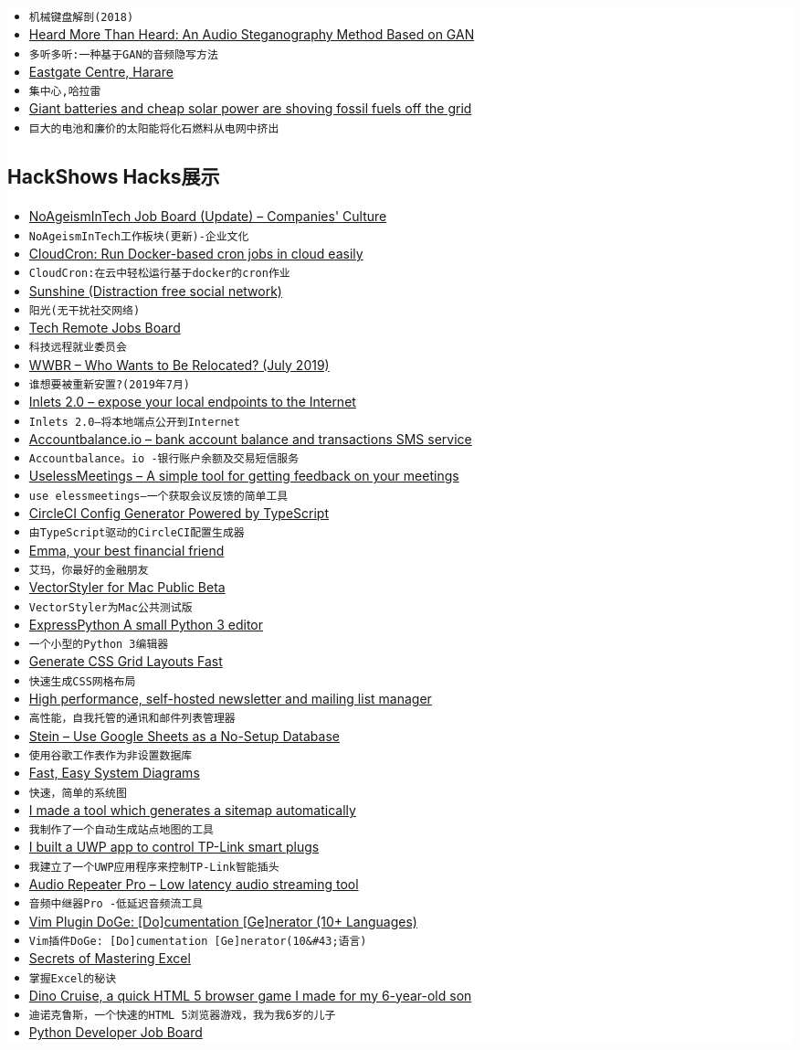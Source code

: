 - `机械键盘解剖(2018)`
- [Heard More Than Heard: An Audio Steganography Method Based on GAN](https://arxiv.org/abs/1907.04986)
- `多听多听:一种基于GAN的音频隐写方法`
- [Eastgate Centre, Harare](https://en.wikipedia.org/wiki/Eastgate_Centre,_Harare)
- `集中心,哈拉雷`
- [Giant batteries and cheap solar power are shoving fossil fuels off the grid](https://www.sciencemag.org/news/2019/07/giant-batteries-and-cheap-solar-power-are-shoving-fossil-fuels-grid)
- `巨大的电池和廉价的太阳能将化石燃料从电网中挤出`


## HackShows Hacks展示

- [ NoAgeismInTech Job Board (Update) – Companies&#39; Culture](https://noageismintech.com/blend)
- `NoAgeismInTech工作板块(更新)-企业文化`
- [ CloudCron: Run Docker-based cron jobs in cloud easily](https://cloudcron.polyglot.network/)
- `CloudCron:在云中轻松运行基于docker的cron作业`
- [ Sunshine (Distraction free social network)](https://sunshine.social)
- `阳光(无干扰社交网络)`
- [ Tech Remote Jobs Board](https://workfromhomejobs.me)
- `科技远程就业委员会`
- [ WWBR – Who Wants to Be Relocated? (July 2019)](https://relocate.me/wwbr?hackernews)
- `谁想要被重新安置?(2019年7月)`
- [ Inlets 2.0 – expose your local endpoints to the Internet](https://inlets.dev)
- `Inlets 2.0—将本地端点公开到Internet`
- [ Accountbalance.io – bank account balance and transactions SMS service](http://www.accountbalance.io)
- `Accountbalance。io -银行账户余额及交易短信服务`
- [ UselessMeetings – A simple tool for getting feedback on your meetings](https://useless-meetings.herokuapp.com/)
- `use elessmeetings—一个获取会议反馈的简单工具`
- [ CircleCI Config Generator Powered by TypeScript](https://github.com/acro5piano/circon)
- `由TypeScript驱动的CircleCI配置生成器`
- [ Emma, your best financial friend](https://emma-app.com/)
- `艾玛，你最好的金融朋友`
- [ VectorStyler for Mac Public Beta](https://www.vectorstyler.com)
- `VectorStyler为Mac公共测试版`
- [ ExpressPython A small Python 3 editor](https://github.com/JaDogg/expressPython)
- `一个小型的Python 3编辑器`
- [ Generate CSS Grid Layouts Fast](https://github.com/Mckinsey666/griddy)
- `快速生成CSS网格布局`
- [ High performance, self-hosted newsletter and mailing list manager](https://github.com/knadh/listmonk)
- `高性能，自我托管的通讯和邮件列表管理器`
- [ Stein – Use Google Sheets as a No-Setup Database](https://steinhq.com/)
- `使用谷歌工作表作为非设置数据库`
- [ Fast, Easy System Diagrams](https://architype.io/)
- `快速，简单的系统图`
- [ I made a tool which generates a sitemap automatically](http://sitemap-gen.com)
- `我制作了一个自动生成站点地图的工具`
- [ I built a UWP app to control TP-Link smart plugs](https://news.ycombinator.com/item?id=20403261)
- `我建立了一个UWP应用程序来控制TP-Link智能插头`
- [ Audio Repeater Pro – Low latency audio streaming tool](https://www.audiorepeater.com)
- `音频中继器Pro -低延迟音频流工具`
- [ Vim Plugin DoGe: [Do]cumentation [Ge]nerator (10&#43; Languages)](https://github.com/kkoomen/vim-doge)
- `Vim插件DoGe: [Do]cumentation [Ge]nerator(10&#43;语言)`
- [ Secrets of Mastering Excel](https://news.ycombinator.com/item?id=20426894)
- `掌握Excel的秘诀`
- [ Dino Cruise, a quick HTML 5 browser game I made for my 6-year-old son](https://wilsocr88.github.io/dinogame/)
- `迪诺克鲁斯，一个快速的HTML 5浏览器游戏，我为我6岁的儿子`
- [ Python Developer Job Board](https://news.ycombinator.com/item?id=20432146)